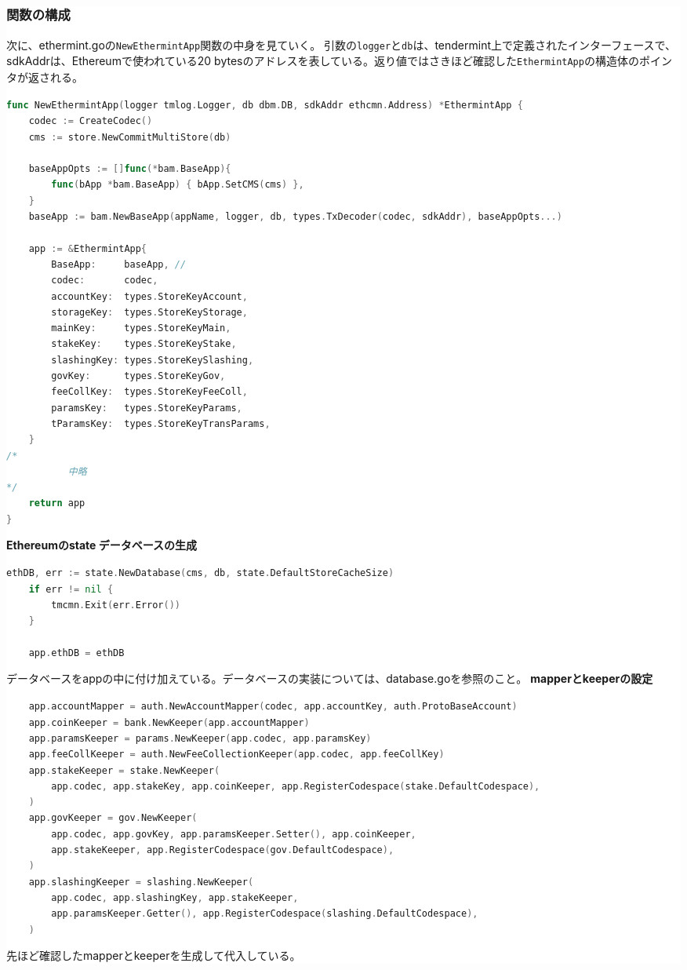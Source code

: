 
### 関数の構成
次に、ethermint.goの`NewEthermintApp`関数の中身を見ていく。
引数の`logger`と`db`は、tendermint上で定義されたインターフェースで、sdkAddrは、Ethereumで使われている20 bytesのアドレスを表している。返り値ではさきほど確認した`EthermintApp`の構造体のポインタが返される。

```go:ethermint.go
func NewEthermintApp(logger tmlog.Logger, db dbm.DB, sdkAddr ethcmn.Address) *EthermintApp {
	codec := CreateCodec()
	cms := store.NewCommitMultiStore(db)

	baseAppOpts := []func(*bam.BaseApp){
		func(bApp *bam.BaseApp) { bApp.SetCMS(cms) },
	}
	baseApp := bam.NewBaseApp(appName, logger, db, types.TxDecoder(codec, sdkAddr), baseAppOpts...)

	app := &EthermintApp{
		BaseApp:     baseApp, //
		codec:       codec,
		accountKey:  types.StoreKeyAccount,
		storageKey:  types.StoreKeyStorage,
		mainKey:     types.StoreKeyMain,
		stakeKey:    types.StoreKeyStake,
		slashingKey: types.StoreKeySlashing,
		govKey:      types.StoreKeyGov,
		feeCollKey:  types.StoreKeyFeeColl,
		paramsKey:   types.StoreKeyParams,
		tParamsKey:  types.StoreKeyTransParams,
	}
/*
           中略
*/
	return app
}
```

**Ethereumのstate データベースの生成**

```go:ethermint.go
ethDB, err := state.NewDatabase(cms, db, state.DefaultStoreCacheSize)
	if err != nil {
		tmcmn.Exit(err.Error())
	}

	app.ethDB = ethDB
```
データベースをappの中に付け加えている。データベースの実装については、database.goを参照のこと。
**mapperとkeeperの設定**
```go:ethermint.go
	app.accountMapper = auth.NewAccountMapper(codec, app.accountKey, auth.ProtoBaseAccount)
	app.coinKeeper = bank.NewKeeper(app.accountMapper)
	app.paramsKeeper = params.NewKeeper(app.codec, app.paramsKey)
	app.feeCollKeeper = auth.NewFeeCollectionKeeper(app.codec, app.feeCollKey)
	app.stakeKeeper = stake.NewKeeper(
		app.codec, app.stakeKey, app.coinKeeper, app.RegisterCodespace(stake.DefaultCodespace),
	)
	app.govKeeper = gov.NewKeeper(
		app.codec, app.govKey, app.paramsKeeper.Setter(), app.coinKeeper,
		app.stakeKeeper, app.RegisterCodespace(gov.DefaultCodespace),
	)
	app.slashingKeeper = slashing.NewKeeper(
		app.codec, app.slashingKey, app.stakeKeeper,
		app.paramsKeeper.Getter(), app.RegisterCodespace(slashing.DefaultCodespace),
	)
```
先ほど確認したmapperとkeeperを生成して代入している。